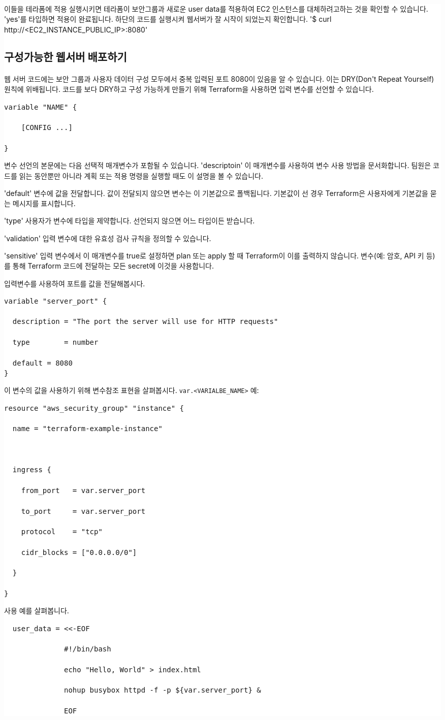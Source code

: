 이들을 테라폼에 적용 실행시키면 테라폼이 보안그룹과 새로운 user data를 적용하여 EC2 인스턴스를 대체하려고하는 것을 확인할 수 있습니다. 
'yes'를 타입하면 적용이 완료됩니다.
하단의 코드를 실행시켜 웹서버가 잘 시작이 되었는지 확인합니다. 
'$ curl http://<EC2_INSTANCE_PUBLIC_IP>:8080'

## 구성가능한 웹서버 배포하기
웹 서버 코드에는 보안 그룹과 사용자 데이터 구성 모두에서 중복 입력된 포트 8080이 있음을 알 수 있습니다. 이는 DRY(Don't Repeat Yourself) 원칙에 위배됩니다. 코드를 보다 DRY하고 구성 가능하게 만들기 위해 Terraform을 사용하면 입력 변수를 선언할 수 있습니다.
<pre>variable "NAME" {<br>
    [CONFIG ...]<br>
}</pre>

변수 선언의 본문에는 다음 선택적 매개변수가 포함될 수 있습니다.
'descriptoin'
이 매개변수를 사용하여 변수 사용 방법을 문서화합니다. 팀원은 코드를 읽는 동안뿐만 아니라 계획 또는 적용 명령을 실행할 때도 이 설명을 볼 수 있습니다.

'default'
변수에 값을 전달합니다. 값이 전달되지 않으면 변수는 이 기본값으로 폴백됩니다. 기본값이 선 경우 Terraform은 사용자에게 기본값을 묻는 메시지를 표시합니다.

'type'
사용자가 변수에 타입을 제약합니다. 선언되지 않으면 어느 타입이든 받습니다.

'validation'
입력 변수에 대한 유효성 검사 규칙을 정의할 수 있습니다.

'sensitive'
입력 변수에서 이 매개변수를 true로 설정하면 plan 또는 apply 할 때 Terraform이 이를 출력하지 않습니다. 변수(예: 암호, API 키 등)를 통해 Terraform 코드에 전달하는 모든 secret에 이것을 사용합니다.

입력변수를 사용하여 포트를 값을 전달해봅시다.
<pre>variable "server_port" {<br>
  description = "The port the server will use for HTTP requests"<br>
  type        = number<br>
  default = 8080
}</pre>

이 변수의 값을 사용하기 위해 변수참조 표현을 살펴봅시다.
`var.<VARIALBE_NAME>`
예:
<pre>resource "aws_security_group" "instance" {<br>
  name = "terraform-example-instance"<br>
<br>
  ingress {<br>
    from_port   = var.server_port<br>
    to_port     = var.server_port<br>
    protocol    = "tcp"<br>
    cidr_blocks = ["0.0.0.0/0"]<br>
  }<br>
}</pre>

사용 예를 살펴봅니다.
<pre>  user_data = <<-EOF<br>
              #!/bin/bash<br>
              echo "Hello, World" > index.html<br>
              nohup busybox httpd -f -p ${var.server_port} &<br>
              EOF</pre>
